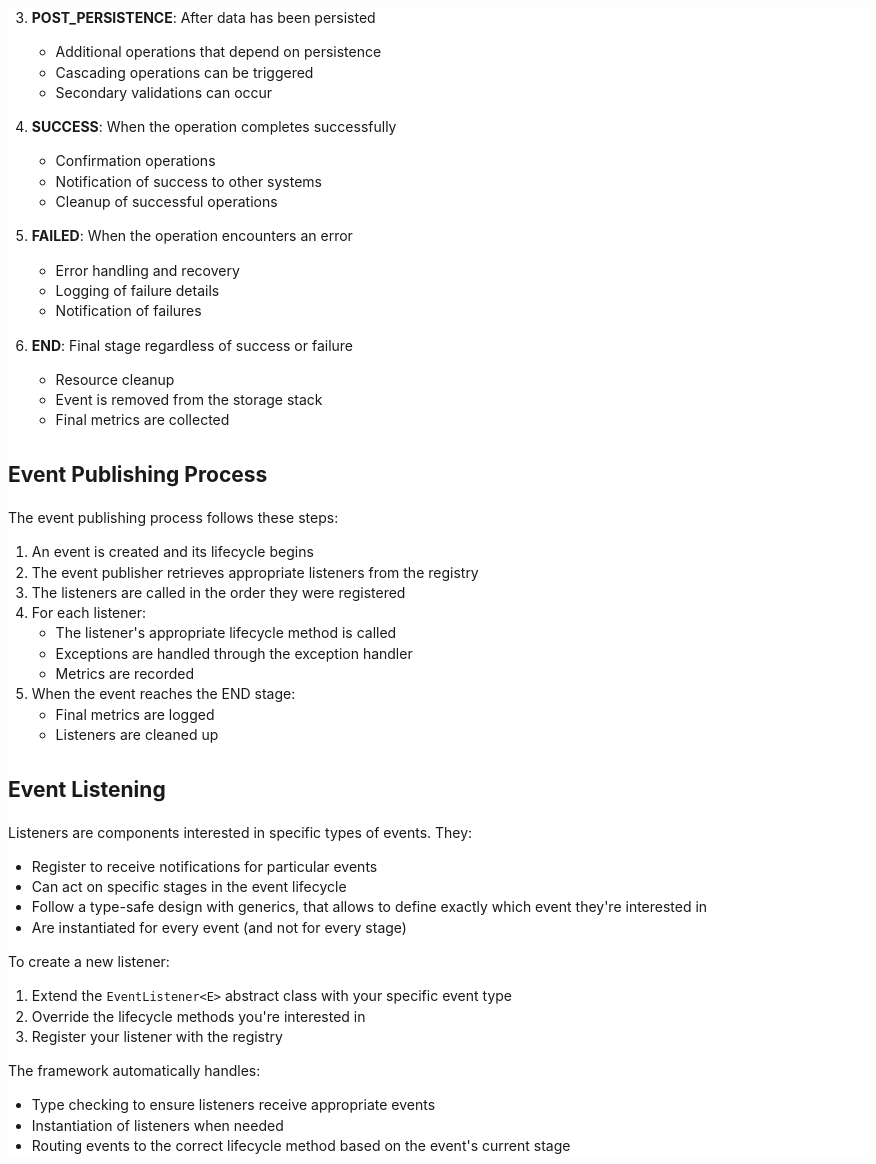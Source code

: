 3. **POST_PERSISTENCE**: After data has been persisted
   - Additional operations that depend on persistence
   - Cascading operations can be triggered
   - Secondary validations can occur

4. **SUCCESS**: When the operation completes successfully
   - Confirmation operations
   - Notification of success to other systems
   - Cleanup of successful operations

5. **FAILED**: When the operation encounters an error
   - Error handling and recovery
   - Logging of failure details
   - Notification of failures

6. **END**: Final stage regardless of success or failure
   - Resource cleanup
   - Event is removed from the storage stack
   - Final metrics are collected

## Event Publishing Process

The event publishing process follows these steps:

1. An event is created and its lifecycle begins
2. The event publisher retrieves appropriate listeners from the registry
3. The listeners are called in the order they were registered
4. For each listener:
   - The listener's appropriate lifecycle method is called
   - Exceptions are handled through the exception handler
   - Metrics are recorded
5. When the event reaches the END stage:
   - Final metrics are logged
   - Listeners are cleaned up

## Event Listening

Listeners are components interested in specific types of events. They:
- Register to receive notifications for particular events
- Can act on specific stages in the event lifecycle
- Follow a type-safe design with generics, that allows to define exactly which event they're interested in
- Are instantiated for every event (and not for every stage)

To create a new listener:

1. Extend the `EventListener<E>` abstract class with your specific event type
2. Override the lifecycle methods you're interested in
3. Register your listener with the registry

The framework automatically handles:
- Type checking to ensure listeners receive appropriate events
- Instantiation of listeners when needed
- Routing events to the correct lifecycle method based on the event's current stage
